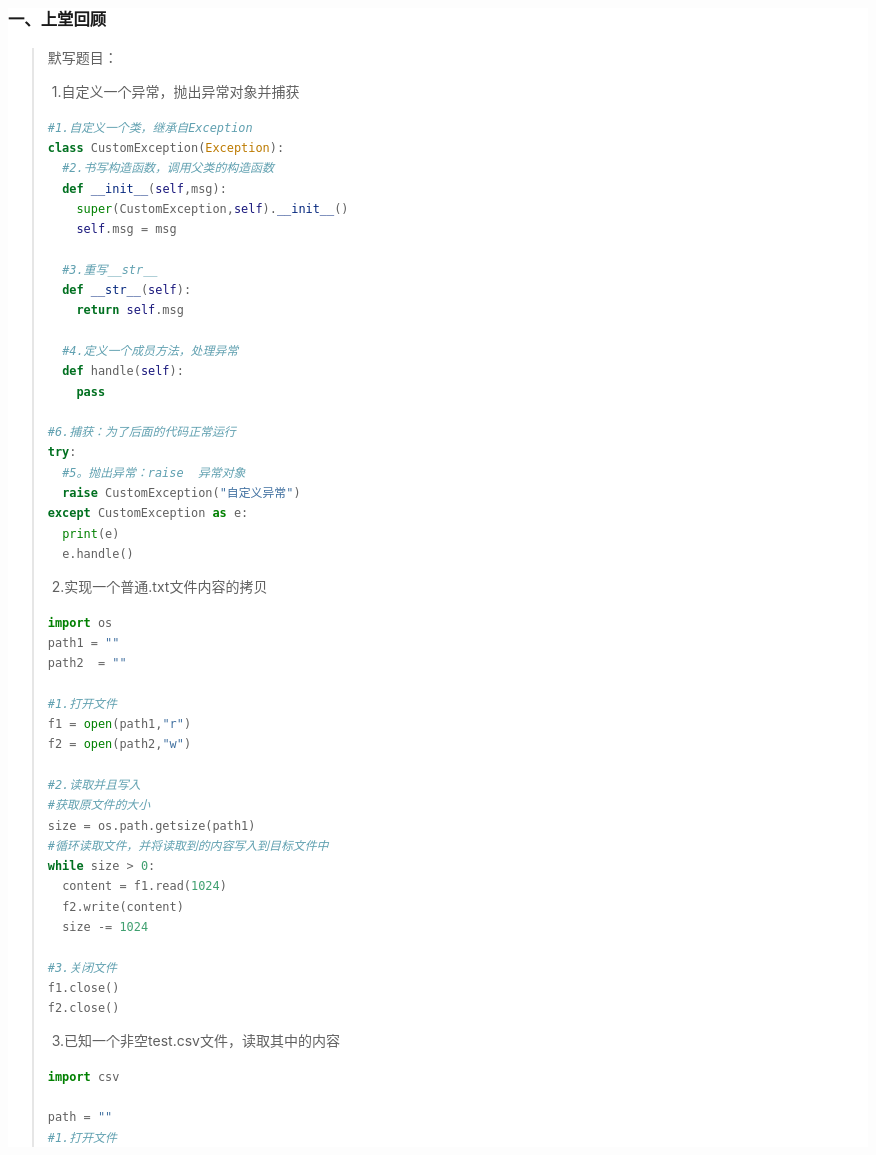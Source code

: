 ### 一、上堂回顾

> 默写题目：
>
> ​	1.自定义一个异常，抛出异常对象并捕获
>
> ```Python
> #1.自定义一个类，继承自Exception
> class CustomException(Exception):
>   #2.书写构造函数，调用父类的构造函数
>   def __init__(self,msg):
>     super(CustomException,self).__init__()
>     self.msg = msg
>     
>   #3.重写__str__
>   def __str__(self):
>     return self.msg
>   
>   #4.定义一个成员方法，处理异常
>   def handle(self):
>     pass
>   
> #6.捕获：为了后面的代码正常运行
> try:
>   #5。抛出异常：raise  异常对象
>   raise CustomException("自定义异常")
> except CustomException as e:
>   print(e)
>   e.handle()
> ```
>
> ​	2.实现一个普通.txt文件内容的拷贝
>
> ```Python
> import os
> path1 = ""
> path2  = ""
>
> #1.打开文件
> f1 = open(path1,"r")
> f2 = open(path2,"w")
>
> #2.读取并且写入
> #获取原文件的大小
> size = os.path.getsize(path1)
> #循环读取文件，并将读取到的内容写入到目标文件中
> while size > 0:
>   content = f1.read(1024)
>   f2.write(content)
>   size -= 1024
>   
> #3.关闭文件
> f1.close()
> f2.close()
> ```
>
> ​	3.已知一个非空test.csv文件，读取其中的内容
>
> ```Python
> import csv
>
> path = ""
> #1.打开文件